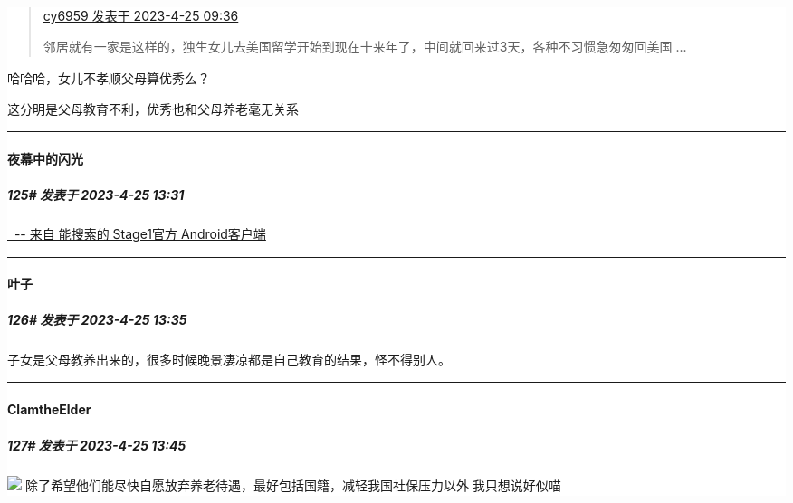 <blockquote><a href="httphttps://bbs.saraba1st.com/2b/forum.php?mod=redirect&amp;goto=findpost&amp;pid=60602988&amp;ptid=2130657" target="_blank">cy6959 发表于 2023-4-25 09:36</a>

邻居就有一家是这样的，独生女儿去美国留学开始到现在十来年了，中间就回来过3天，各种不习惯急匆匆回美国 ...</blockquote>
哈哈哈，女儿不孝顺父母算优秀么？

这分明是父母教育不利，优秀也和父母养老毫无关系

*****

####  夜幕中的闪光  
##### 125#       发表于 2023-4-25 13:31

[  -- 来自 能搜索的 Stage1官方 Android客户端](https://www.coolapk.com/apk/140634)


*****

####  叶子  
##### 126#       发表于 2023-4-25 13:35

子女是父母教养出来的，很多时候晚景凄凉都是自己教育的结果，怪不得别人。


*****

####  ClamtheElder  
##### 127#       发表于 2023-4-25 13:45

<img src="https://static.saraba1st.com/image/smiley/face2017/020.png" referrerpolicy="no-referrer">
除了希望他们能尽快自愿放弃养老待遇，最好包括国籍，减轻我国社保压力以外
我只想说好似喵

